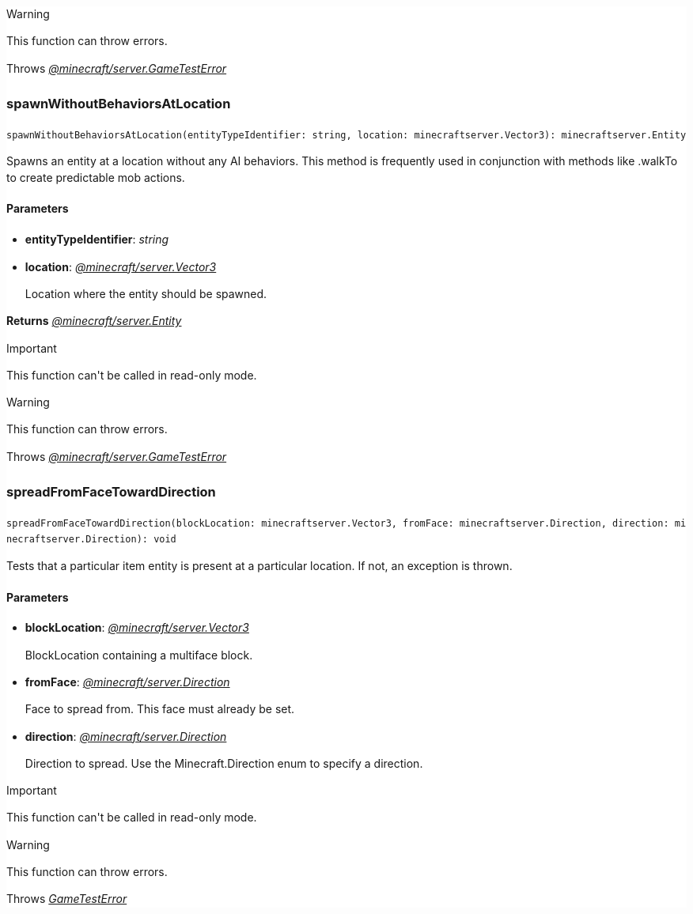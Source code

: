 > [!WARNING]
> This function can throw errors.
>
> Throws [*@minecraft/server.GameTestError*](../../minecraft/server/GameTestError.md)

### **spawnWithoutBehaviorsAtLocation**
`
spawnWithoutBehaviorsAtLocation(entityTypeIdentifier: string, location: minecraftserver.Vector3): minecraftserver.Entity
`

Spawns an entity at a location without any AI behaviors. This method is frequently used in conjunction with methods like .walkTo to create predictable mob actions.

#### **Parameters**
- **entityTypeIdentifier**: *string*
- **location**: [*@minecraft/server.Vector3*](../../minecraft/server/Vector3.md)
  
  Location where the entity should be spawned.

**Returns** [*@minecraft/server.Entity*](../../minecraft/server/Entity.md)

> [!IMPORTANT]
> This function can't be called in read-only mode.

> [!WARNING]
> This function can throw errors.
>
> Throws [*@minecraft/server.GameTestError*](../../minecraft/server/GameTestError.md)

### **spreadFromFaceTowardDirection**
`
spreadFromFaceTowardDirection(blockLocation: minecraftserver.Vector3, fromFace: minecraftserver.Direction, direction: minecraftserver.Direction): void
`

Tests that a particular item entity is present at a particular location. If not, an exception is thrown.

#### **Parameters**
- **blockLocation**: [*@minecraft/server.Vector3*](../../minecraft/server/Vector3.md)
  
  BlockLocation containing a multiface block.
- **fromFace**: [*@minecraft/server.Direction*](../../minecraft/server/Direction.md)
  
  Face to spread from. This face must already be set.
- **direction**: [*@minecraft/server.Direction*](../../minecraft/server/Direction.md)
  
  Direction to spread. Use the Minecraft.Direction enum to specify a direction.

> [!IMPORTANT]
> This function can't be called in read-only mode.

> [!WARNING]
> This function can throw errors.
>
> Throws [*GameTestError*](GameTestError.md)

